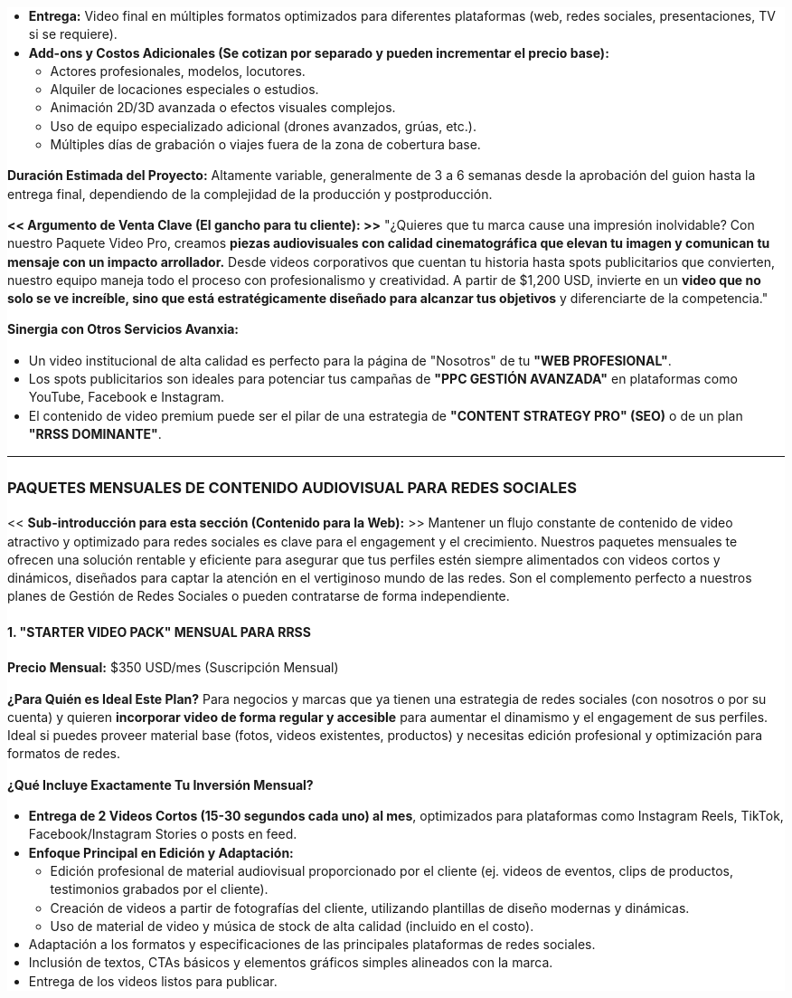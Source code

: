 *   **Entrega:** Video final en múltiples formatos optimizados para diferentes plataformas (web, redes sociales, presentaciones, TV si se requiere).
*   **Add-ons y Costos Adicionales (Se cotizan por separado y pueden incrementar el precio base):**
    *   Actores profesionales, modelos, locutores.
    *   Alquiler de locaciones especiales o estudios.
    *   Animación 2D/3D avanzada o efectos visuales complejos.
    *   Uso de equipo especializado adicional (drones avanzados, grúas, etc.).
    *   Múltiples días de grabación o viajes fuera de la zona de cobertura base.

**Duración Estimada del Proyecto:** Altamente variable, generalmente de 3 a 6 semanas desde la aprobación del guion hasta la entrega final, dependiendo de la complejidad de la producción y postproducción.

**<< Argumento de Venta Clave (El gancho para tu cliente): >>**
"¿Quieres que tu marca cause una impresión inolvidable? Con nuestro Paquete Video Pro, creamos **piezas audiovisuales con calidad cinematográfica que elevan tu imagen y comunican tu mensaje con un impacto arrollador.** Desde videos corporativos que cuentan tu historia hasta spots publicitarios que convierten, nuestro equipo maneja todo el proceso con profesionalismo y creatividad. A partir de $1,200 USD, invierte en un **video que no solo se ve increíble, sino que está estratégicamente diseñado para alcanzar tus objetivos** y diferenciarte de la competencia."

**Sinergia con Otros Servicios Avanxia:**
*   Un video institucional de alta calidad es perfecto para la página de "Nosotros" de tu **"WEB PROFESIONAL"**.
*   Los spots publicitarios son ideales para potenciar tus campañas de **"PPC GESTIÓN AVANZADA"** en plataformas como YouTube, Facebook e Instagram.
*   El contenido de video premium puede ser el pilar de una estrategia de **"CONTENT STRATEGY PRO" (SEO)** o de un plan **"RRSS DOMINANTE"**.

---

### PAQUETES MENSUALES DE CONTENIDO AUDIOVISUAL PARA REDES SOCIALES
<< **Sub-introducción para esta sección (Contenido para la Web):** >>
Mantener un flujo constante de contenido de video atractivo y optimizado para redes sociales es clave para el engagement y el crecimiento. Nuestros paquetes mensuales te ofrecen una solución rentable y eficiente para asegurar que tus perfiles estén siempre alimentados con videos cortos y dinámicos, diseñados para captar la atención en el vertiginoso mundo de las redes. Son el complemento perfecto a nuestros planes de Gestión de Redes Sociales o pueden contratarse de forma independiente.

#### 1. "STARTER VIDEO PACK" MENSUAL PARA RRSS
**Precio Mensual:** $350 USD/mes (Suscripción Mensual)

**¿Para Quién es Ideal Este Plan?**
Para negocios y marcas que ya tienen una estrategia de redes sociales (con nosotros o por su cuenta) y quieren **incorporar video de forma regular y accesible** para aumentar el dinamismo y el engagement de sus perfiles. Ideal si puedes proveer material base (fotos, videos existentes, productos) y necesitas edición profesional y optimización para formatos de redes.

**¿Qué Incluye Exactamente Tu Inversión Mensual?**
*   **Entrega de 2 Videos Cortos (15-30 segundos cada uno) al mes**, optimizados para plataformas como Instagram Reels, TikTok, Facebook/Instagram Stories o posts en feed.
*   **Enfoque Principal en Edición y Adaptación:**
    *   Edición profesional de material audiovisual proporcionado por el cliente (ej. videos de eventos, clips de productos, testimonios grabados por el cliente).
    *   Creación de videos a partir de fotografías del cliente, utilizando plantillas de diseño modernas y dinámicas.
    *   Uso de material de video y música de stock de alta calidad (incluido en el costo).
*   Adaptación a los formatos y especificaciones de las principales plataformas de redes sociales.
*   Inclusión de textos, CTAs básicos y elementos gráficos simples alineados con la marca.
*   Entrega de los videos listos para publicar.
